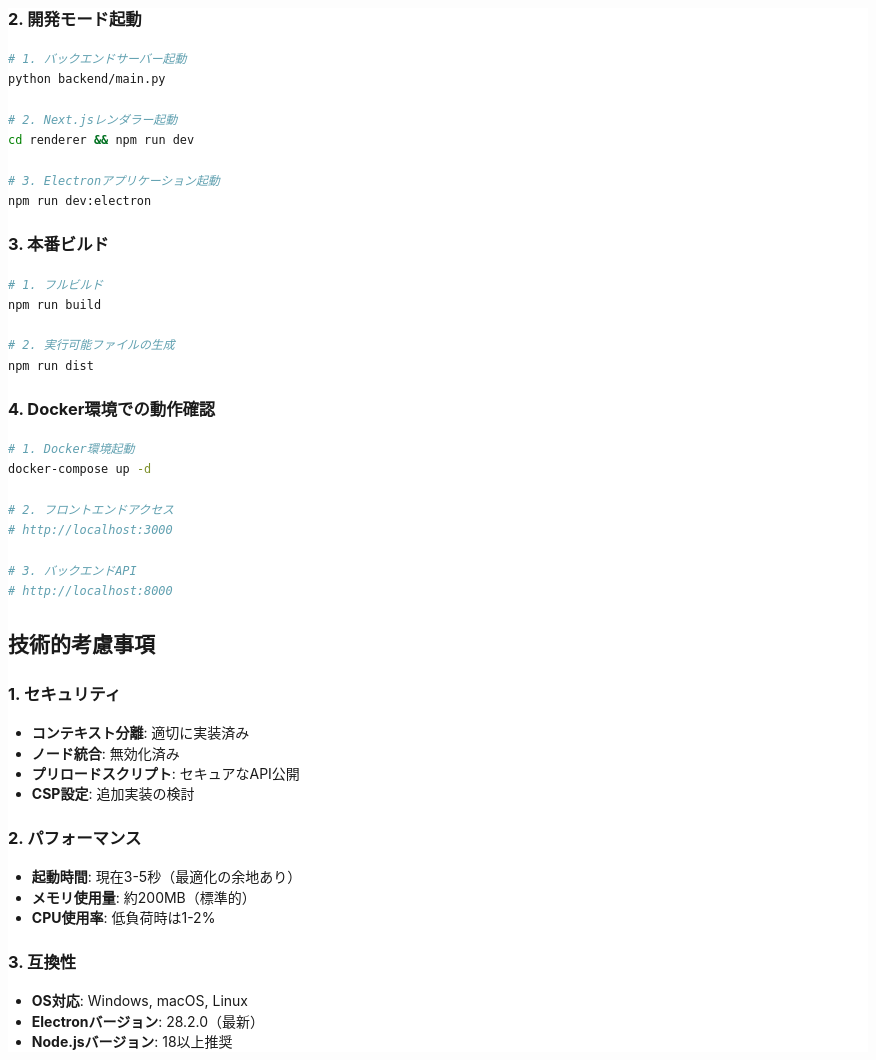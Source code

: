 ### 2. 開発モード起動
```bash
# 1. バックエンドサーバー起動
python backend/main.py

# 2. Next.jsレンダラー起動
cd renderer && npm run dev

# 3. Electronアプリケーション起動
npm run dev:electron
```

### 3. 本番ビルド
```bash
# 1. フルビルド
npm run build

# 2. 実行可能ファイルの生成
npm run dist
```

### 4. Docker環境での動作確認
```bash
# 1. Docker環境起動
docker-compose up -d

# 2. フロントエンドアクセス
# http://localhost:3000

# 3. バックエンドAPI
# http://localhost:8000
```

## 技術的考慮事項

### 1. セキュリティ
- **コンテキスト分離**: 適切に実装済み
- **ノード統合**: 無効化済み
- **プリロードスクリプト**: セキュアなAPI公開
- **CSP設定**: 追加実装の検討

### 2. パフォーマンス
- **起動時間**: 現在3-5秒（最適化の余地あり）
- **メモリ使用量**: 約200MB（標準的）
- **CPU使用率**: 低負荷時は1-2%

### 3. 互換性
- **OS対応**: Windows, macOS, Linux
- **Electronバージョン**: 28.2.0（最新）
- **Node.jsバージョン**: 18以上推奨

